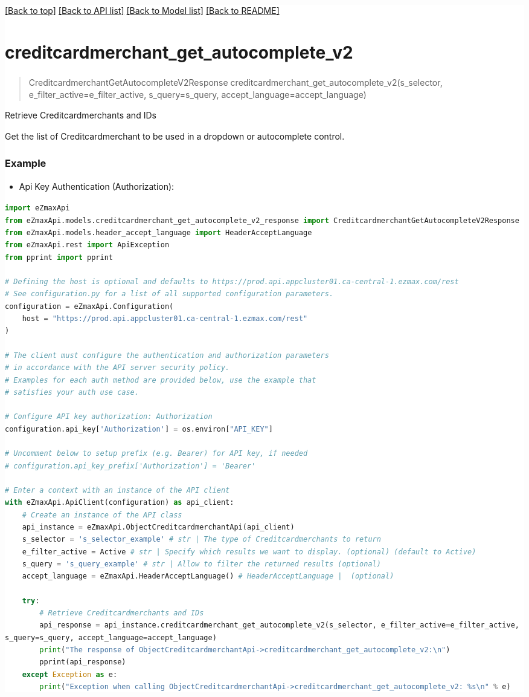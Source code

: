 [[Back to top]](#) [[Back to API list]](../README.md#documentation-for-api-endpoints) [[Back to Model list]](../README.md#documentation-for-models) [[Back to README]](../README.md)

# **creditcardmerchant_get_autocomplete_v2**
> CreditcardmerchantGetAutocompleteV2Response creditcardmerchant_get_autocomplete_v2(s_selector, e_filter_active=e_filter_active, s_query=s_query, accept_language=accept_language)

Retrieve Creditcardmerchants and IDs

Get the list of Creditcardmerchant to be used in a dropdown or autocomplete control.

### Example

* Api Key Authentication (Authorization):

```python
import eZmaxApi
from eZmaxApi.models.creditcardmerchant_get_autocomplete_v2_response import CreditcardmerchantGetAutocompleteV2Response
from eZmaxApi.models.header_accept_language import HeaderAcceptLanguage
from eZmaxApi.rest import ApiException
from pprint import pprint

# Defining the host is optional and defaults to https://prod.api.appcluster01.ca-central-1.ezmax.com/rest
# See configuration.py for a list of all supported configuration parameters.
configuration = eZmaxApi.Configuration(
    host = "https://prod.api.appcluster01.ca-central-1.ezmax.com/rest"
)

# The client must configure the authentication and authorization parameters
# in accordance with the API server security policy.
# Examples for each auth method are provided below, use the example that
# satisfies your auth use case.

# Configure API key authorization: Authorization
configuration.api_key['Authorization'] = os.environ["API_KEY"]

# Uncomment below to setup prefix (e.g. Bearer) for API key, if needed
# configuration.api_key_prefix['Authorization'] = 'Bearer'

# Enter a context with an instance of the API client
with eZmaxApi.ApiClient(configuration) as api_client:
    # Create an instance of the API class
    api_instance = eZmaxApi.ObjectCreditcardmerchantApi(api_client)
    s_selector = 's_selector_example' # str | The type of Creditcardmerchants to return
    e_filter_active = Active # str | Specify which results we want to display. (optional) (default to Active)
    s_query = 's_query_example' # str | Allow to filter the returned results (optional)
    accept_language = eZmaxApi.HeaderAcceptLanguage() # HeaderAcceptLanguage |  (optional)

    try:
        # Retrieve Creditcardmerchants and IDs
        api_response = api_instance.creditcardmerchant_get_autocomplete_v2(s_selector, e_filter_active=e_filter_active, s_query=s_query, accept_language=accept_language)
        print("The response of ObjectCreditcardmerchantApi->creditcardmerchant_get_autocomplete_v2:\n")
        pprint(api_response)
    except Exception as e:
        print("Exception when calling ObjectCreditcardmerchantApi->creditcardmerchant_get_autocomplete_v2: %s\n" % e)
```
